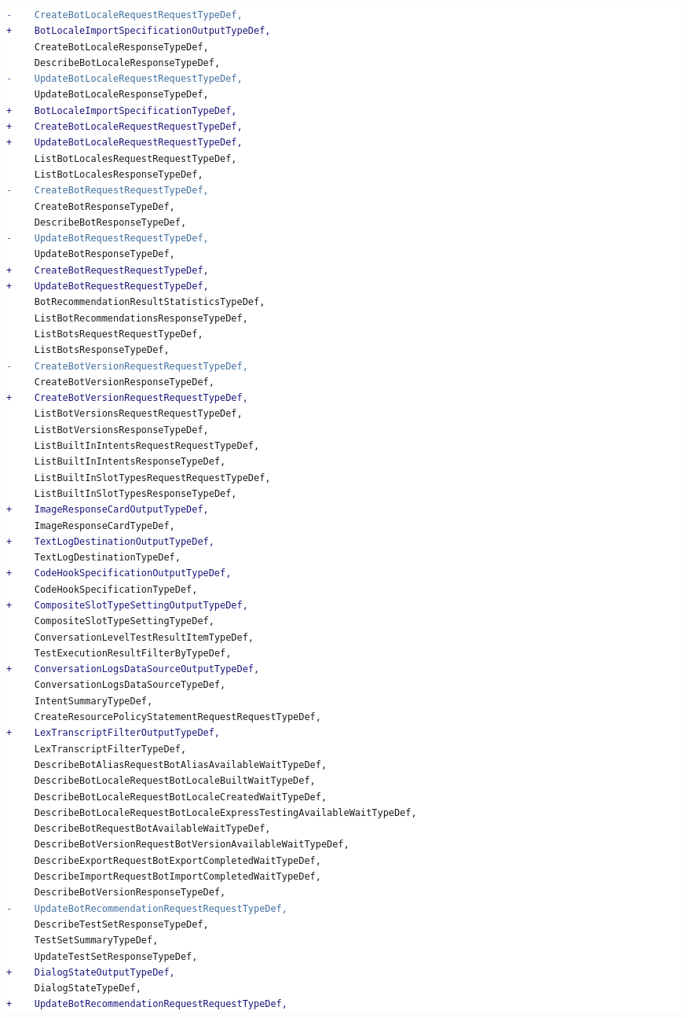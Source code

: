 ```diff
-    CreateBotLocaleRequestRequestTypeDef,
+    BotLocaleImportSpecificationOutputTypeDef,
     CreateBotLocaleResponseTypeDef,
     DescribeBotLocaleResponseTypeDef,
-    UpdateBotLocaleRequestRequestTypeDef,
     UpdateBotLocaleResponseTypeDef,
+    BotLocaleImportSpecificationTypeDef,
+    CreateBotLocaleRequestRequestTypeDef,
+    UpdateBotLocaleRequestRequestTypeDef,
     ListBotLocalesRequestRequestTypeDef,
     ListBotLocalesResponseTypeDef,
-    CreateBotRequestRequestTypeDef,
     CreateBotResponseTypeDef,
     DescribeBotResponseTypeDef,
-    UpdateBotRequestRequestTypeDef,
     UpdateBotResponseTypeDef,
+    CreateBotRequestRequestTypeDef,
+    UpdateBotRequestRequestTypeDef,
     BotRecommendationResultStatisticsTypeDef,
     ListBotRecommendationsResponseTypeDef,
     ListBotsRequestRequestTypeDef,
     ListBotsResponseTypeDef,
-    CreateBotVersionRequestRequestTypeDef,
     CreateBotVersionResponseTypeDef,
+    CreateBotVersionRequestRequestTypeDef,
     ListBotVersionsRequestRequestTypeDef,
     ListBotVersionsResponseTypeDef,
     ListBuiltInIntentsRequestRequestTypeDef,
     ListBuiltInIntentsResponseTypeDef,
     ListBuiltInSlotTypesRequestRequestTypeDef,
     ListBuiltInSlotTypesResponseTypeDef,
+    ImageResponseCardOutputTypeDef,
     ImageResponseCardTypeDef,
+    TextLogDestinationOutputTypeDef,
     TextLogDestinationTypeDef,
+    CodeHookSpecificationOutputTypeDef,
     CodeHookSpecificationTypeDef,
+    CompositeSlotTypeSettingOutputTypeDef,
     CompositeSlotTypeSettingTypeDef,
     ConversationLevelTestResultItemTypeDef,
     TestExecutionResultFilterByTypeDef,
+    ConversationLogsDataSourceOutputTypeDef,
     ConversationLogsDataSourceTypeDef,
     IntentSummaryTypeDef,
     CreateResourcePolicyStatementRequestRequestTypeDef,
+    LexTranscriptFilterOutputTypeDef,
     LexTranscriptFilterTypeDef,
     DescribeBotAliasRequestBotAliasAvailableWaitTypeDef,
     DescribeBotLocaleRequestBotLocaleBuiltWaitTypeDef,
     DescribeBotLocaleRequestBotLocaleCreatedWaitTypeDef,
     DescribeBotLocaleRequestBotLocaleExpressTestingAvailableWaitTypeDef,
     DescribeBotRequestBotAvailableWaitTypeDef,
     DescribeBotVersionRequestBotVersionAvailableWaitTypeDef,
     DescribeExportRequestBotExportCompletedWaitTypeDef,
     DescribeImportRequestBotImportCompletedWaitTypeDef,
     DescribeBotVersionResponseTypeDef,
-    UpdateBotRecommendationRequestRequestTypeDef,
     DescribeTestSetResponseTypeDef,
     TestSetSummaryTypeDef,
     UpdateTestSetResponseTypeDef,
+    DialogStateOutputTypeDef,
     DialogStateTypeDef,
+    UpdateBotRecommendationRequestRequestTypeDef,
```